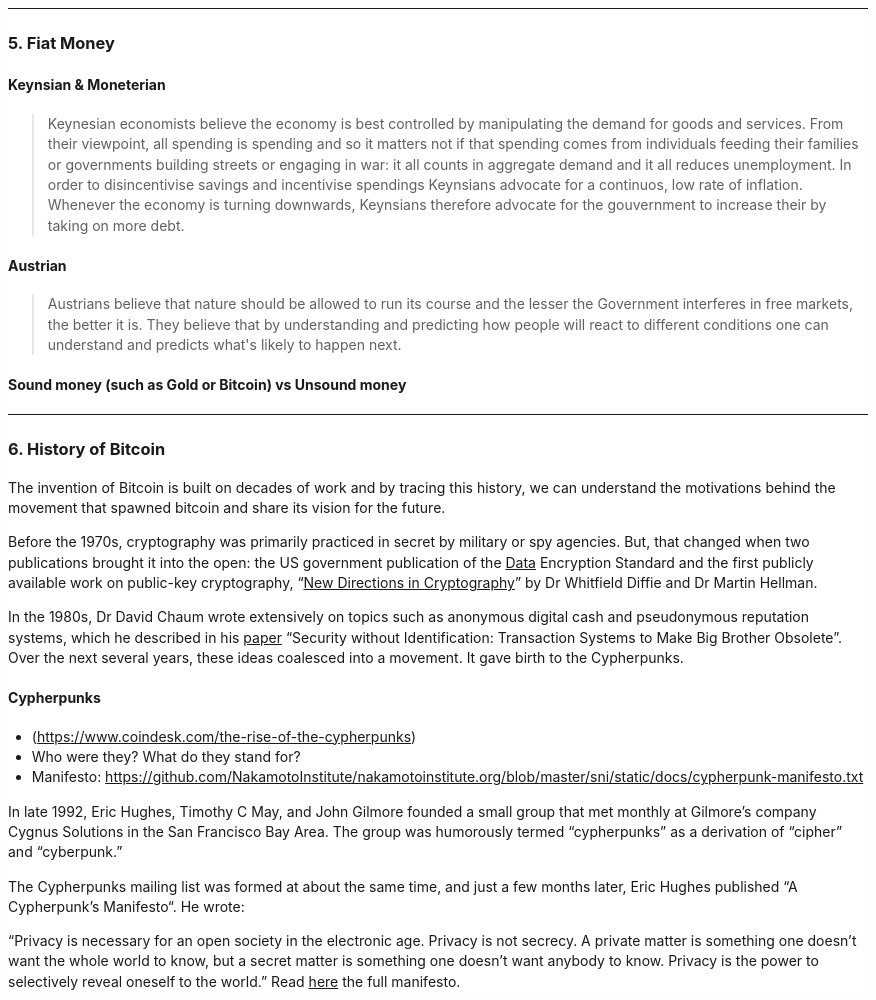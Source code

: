 _______________________________________________

### 5. Fiat Money
#### Keynsian & Moneterian
> Keynesian economists believe the economy is best controlled by manipulating the demand for goods and services. From their viewpoint, all spending is spending and so it matters not if that spending comes from individuals feeding their families or governments building streets or engaging in war: it all counts in aggregate demand and it all reduces unemployment. In order to disincentivise savings and incentivise spendings Keynsians advocate for a continuos, low rate of inflation.  Whenever the economy is turning downwards, Keynsians therefore advocate for the gouvernment to increase their by taking on more debt.
#### Austrian
> Austrians believe that nature should be allowed to run its course and the lesser the Government interferes in free markets, the better it is. They believe that by understanding and predicting how people will react to different conditions one can understand and predicts what's likely to happen next.
#### Sound money (such as Gold or Bitcoin) vs Unsound money
_______________________________________________

### 6. History of Bitcoin
The invention of Bitcoin is built on decades of work and by tracing this history, we can understand the motivations behind the movement that spawned bitcoin and share its vision for the future.

Before the 1970s, cryptography was primarily practiced in secret by military or spy agencies. But, that changed when two publications brought it into the open: the US government publication of the [Data](http://csrc.nist.gov/publications/fips/fips46-3/fips46-3.pdf) Encryption Standard and the first publicly available work on public-key cryptography, “[New Directions in Cryptography](https://www-ee.stanford.edu/~hellman/publications/24.pdf)” by Dr Whitfield Diffie and Dr Martin Hellman.

In the 1980s, Dr David Chaum wrote extensively on topics such as anonymous digital cash and pseudonymous reputation systems, which he described in his [paper](http://www.chaum.com/publications/Security_Wthout_Identification.html) “Security without Identification: Transaction Systems to Make Big Brother Obsolete”. Over the next several years, these ideas coalesced into a movement. It gave birth to the Cypherpunks.


#### Cypherpunks

- (https://www.coindesk.com/the-rise-of-the-cypherpunks)
- Who were they? What do they stand for?
- Manifesto: https://github.com/NakamotoInstitute/nakamotoinstitute.org/blob/master/sni/static/docs/cypherpunk-manifesto.txt

In late 1992, Eric Hughes, Timothy C May, and John Gilmore founded a small group that met monthly at Gilmore’s company Cygnus Solutions in the San Francisco Bay Area. The group was humorously termed “cypherpunks” as a derivation of “cipher” and “cyberpunk.”

The Cypherpunks mailing list was formed at about the same time, and just a few months later, Eric Hughes published “A Cypherpunk’s Manifesto“. He wrote:

“Privacy is necessary for an open society in the electronic age. Privacy is not secrecy. A private matter is something one doesn’t want the whole world to know, but a secret matter is something one doesn’t want anybody to know. Privacy is the power to selectively reveal oneself to the world.” Read [here](https://github.com/NakamotoInstitute/nakamotoinstitute.org/blob/master/sni/static/docs/cypherpunk-manifesto.txt) the full manifesto.
